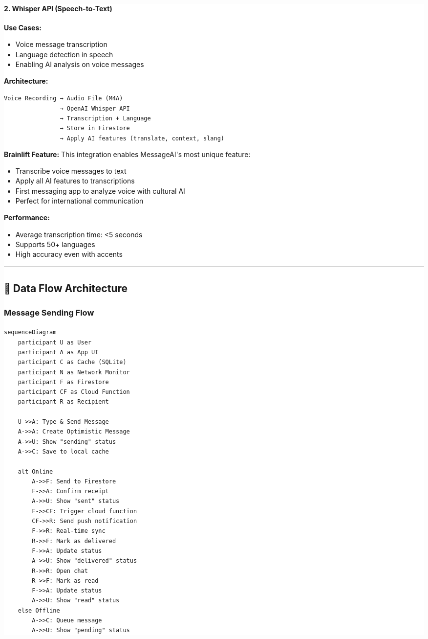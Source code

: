 #### 2. Whisper API (Speech-to-Text)
**Use Cases:**
- Voice message transcription
- Language detection in speech
- Enabling AI analysis on voice messages

**Architecture:**
```
Voice Recording → Audio File (M4A)
                → OpenAI Whisper API
                → Transcription + Language
                → Store in Firestore
                → Apply AI features (translate, context, slang)
```

**Brainlift Feature:**
This integration enables MessageAI's most unique feature:
- Transcribe voice messages to text
- Apply all AI features to transcriptions
- First messaging app to analyze voice with cultural AI
- Perfect for international communication

**Performance:**
- Average transcription time: <5 seconds
- Supports 50+ languages
- High accuracy even with accents

---

## 🔄 Data Flow Architecture

### Message Sending Flow

```mermaid
sequenceDiagram
    participant U as User
    participant A as App UI
    participant C as Cache (SQLite)
    participant N as Network Monitor
    participant F as Firestore
    participant CF as Cloud Function
    participant R as Recipient
    
    U->>A: Type & Send Message
    A->>A: Create Optimistic Message
    A->>U: Show "sending" status
    A->>C: Save to local cache
    
    alt Online
        A->>F: Send to Firestore
        F->>A: Confirm receipt
        A->>U: Show "sent" status
        F->>CF: Trigger cloud function
        CF->>R: Send push notification
        F->>R: Real-time sync
        R->>F: Mark as delivered
        F->>A: Update status
        A->>U: Show "delivered" status
        R->>R: Open chat
        R->>F: Mark as read
        F->>A: Update status
        A->>U: Show "read" status
    else Offline
        A->>C: Queue message
        A->>U: Show "pending" status
```